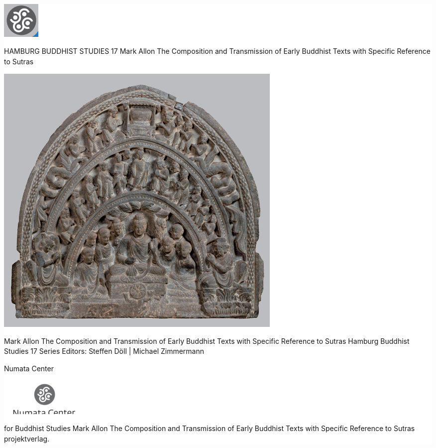 

![0_image_0.png](0_image_0.png)

HAMBURG
BUDDHIST
STUDIES 17 Mark Allon The Composition and Transmission of Early Buddhist Texts with Specific Reference to Sutras

![0_image_1.png](0_image_1.png)

Mark Allon The Composition and Transmission of Early Buddhist Texts with Specific Reference to Sutras Hamburg Buddhist Studies 17 Series Editors:
Steffen Döll | Michael Zimmermann

Numata Center

![2_image_0.png](2_image_0.png)

for Buddhist Studies Mark Allon The Composition and Transmission of Early Buddhist Texts with Specific Reference to Sutras projektverlag.
